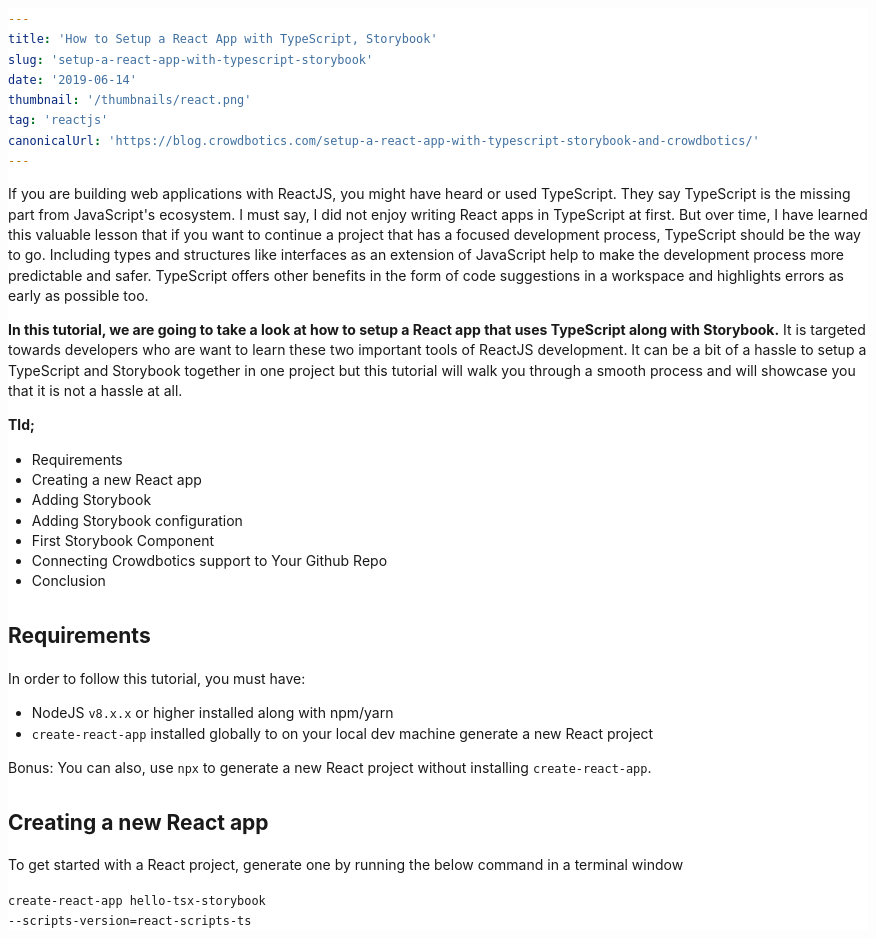 ```yaml
---
title: 'How to Setup a React App with TypeScript, Storybook'
slug: 'setup-a-react-app-with-typescript-storybook'
date: '2019-06-14'
thumbnail: '/thumbnails/react.png'
tag: 'reactjs'
canonicalUrl: 'https://blog.crowdbotics.com/setup-a-react-app-with-typescript-storybook-and-crowdbotics/'
---
```


If you are building web applications with ReactJS, you might have heard or used TypeScript. They say TypeScript is the missing part from JavaScript's ecosystem. I must say, I did not enjoy writing React apps in TypeScript at first. But over time, I have learned this valuable lesson that if you want to continue a project that has a focused development process, TypeScript should be the way to go. Including types and structures like interfaces as an extension of JavaScript help to make the development process more predictable and safer. TypeScript offers other benefits in the form of code suggestions in a workspace and highlights errors as early as possible too.

**In this tutorial, we are going to take a look at how to setup a React app that uses TypeScript along with Storybook.** It is targeted towards
developers who are want to learn these two important tools of ReactJS development. It can be a bit of a hassle to setup a TypeScript and Storybook together in one project but this tutorial will walk you through a smooth process and will showcase you that it is not a hassle at all.

**Tld;**

- Requirements
- Creating a new React app
- Adding Storybook
- Adding Storybook configuration
- First Storybook Component
- Connecting Crowdbotics support to Your Github Repo
- Conclusion

## Requirements

In order to follow this tutorial, you must have:

- NodeJS `v8.x.x` or higher installed along with npm/yarn
- `create-react-app` installed globally to on your local dev machine generate a new React project

Bonus: You can also, use `npx` to generate a new React project without installing `create-react-app`.

## Creating a new React app

To get started with a React project, generate one by running the below command in a terminal window

```shell
create-react-app hello-tsx-storybook
--scripts-version=react-scripts-ts
```
